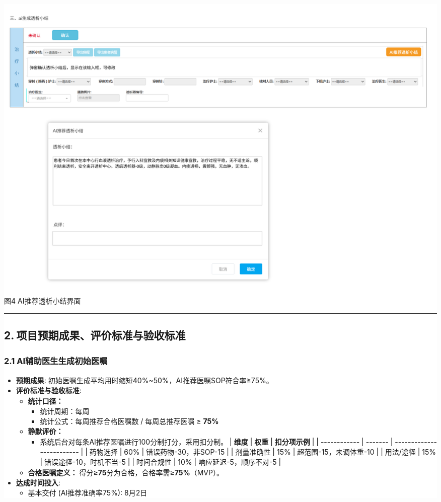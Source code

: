   ![图4 AI推荐透析小结界面](透析小结.png)
  图4 AI推荐透析小结界面

---

## 2. 项目预期成果、评价标准与验收标准

### 2.1 AI辅助医生生成初始医嘱
- **预期成果**: 初始医嘱生成平均用时缩短40%~50%，AI推荐医嘱SOP符合率≥75%。
- **评价标准与验收标准**:
    - **统计口径：**
        - 统计周期：每周
        - 统计公式：每周推荐合格医嘱数 / 每周总推荐医嘱 ≥ **75%**
    - **静默评价：**
        - 系统后台对每条AI推荐医嘱进行100分制打分，采用扣分制。
    | **维度**     | **权重** | **扣分项示例**            |
    | ------------ | ------- | ------------------------- |
    | 药物选择     | 60%     | 错误药物-30，非SOP-15    |
    | 剂量准确性   | 15%     | 超范围-15，未调体重-10   |
    | 用法/途径    | 15%     | 错误途径-10，时机不当-5  |
    | 时间合规性   | 10%     | 响应延迟-5，顺序不对-5   |
    - **合格医嘱定义：** 得分≥**75**分为合格，合格率需≥**75%**（MVP）。
- **达成时间投入**:
    - 基本交付 (AI推荐准确率75%): 8月2日
